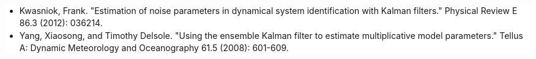 - Kwasniok, Frank. "Estimation of noise parameters in dynamical system identification with Kalman filters." Physical Review E 86.3 (2012): 036214.
- Yang, Xiaosong, and Timothy Delsole. "Using the ensemble Kalman filter to estimate multiplicative model parameters." Tellus A: Dynamic Meteorology and Oceanography 61.5 (2008): 601-609.